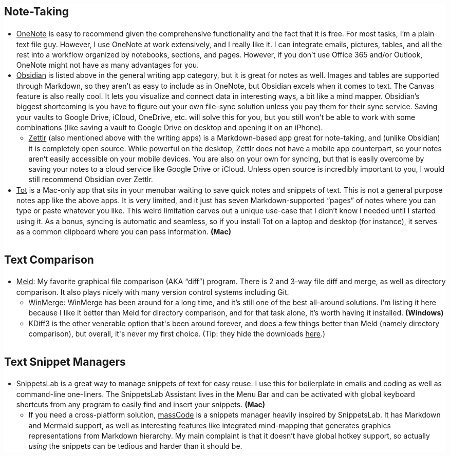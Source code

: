 ## Note-Taking

- [OneNote](https://www.onenote.com/download) is easy to recommend given the comprehensive functionality and the fact that it is free. For most tasks, I’m a plain text file guy. However, I use OneNote at work extensively, and I really like it. I can integrate emails, pictures, tables, and all the rest into a workflow organized by notebooks, sections, and pages. However, if you don’t use Office 365 and/or Outlook, OneNote might not have as many advantages for you.
- [Obsidian](https://obsidian.md/) is listed above in the general writing app category, but it is great for notes as well. Images and tables are supported through Markdown, so they aren’t as easy to include as in OneNote, but Obsidian excels when it comes to text. The Canvas feature is also really cool. It lets you visualize and connect data in interesting ways, a bit like a mind mapper. Obsidian’s biggest shortcoming is you have to figure out your own file-sync solution unless you pay them for their sync service. Saving your vaults to Google Drive, iCloud, OneDrive, etc. will solve this for you, but you still won’t be able to work with some combinations (like saving a vault to Google Drive on desktop and opening it on an iPhone).
    - [Zettlr](https://zettlr.com) (also mentioned above with the writing apps) is a Markdown-based app great for note-taking, and (unlike Obsidian) it is completely open source. While powerful on the desktop, Zettlr does not have a mobile app counterpart, so your notes aren’t easily accessible on your mobile devices. You are also on your own for syncing, but that is easily overcome by saving your notes to a cloud service like Google Drive or iCloud. Unless open source is incredibly important to you, I would still recommend Obsidian over Zettlr.
- [Tot](https://tot.rocks/) is a Mac-only app that sits in your menubar waiting to save quick notes and snippets of text. This is not a general purpose notes app like the above apps. It is very limited, and it just has seven Markdown-supported “pages” of notes where you can type or paste whatever you like. This weird limitation carves out a unique use-case that I didn’t know I needed until I started using it. As a bonus, syncing is automatic and seamless, so if you install Tot on a laptop and desktop (for instance), it serves as a common clipboard where you can pass information. **(Mac)**

## Text Comparison

- [Meld](http://meldmerge.org/): My favorite graphical file comparison (AKA “diff”) program. There is 2 and 3-way file diff and merge, as well as directory comparison. It also plays nicely with many version control systems including Git.
    - [WinMerge](https://winmerge.org/): WinMerge has been around for a long time, and it’s still one of the best all-around solutions. I’m listing it here because I like it better than Meld for directory comparison, and for that task alone, it’s worth having it installed. **(Windows)**
    - [KDiff3](https://apps.kde.org/kdiff3/) is the other venerable option that's been around forever, and does a few things better than Meld (namely directory comparison), but overall, it's never my first choice. (Tip: they hide the downloads [here](https://download.kde.org/stable/kdiff3/).)

## Text Snippet Managers

- [SnippetsLab](https://www.renfei.org/snippets-lab/) is a great way to manage snippets of text for easy reuse. I use this for boilerplate in emails and coding as well as command-line one-liners. The SnippetsLab Assistant lives in the Menu Bar and can be activated with global keyboard shortcuts from any program to easily find and insert your snippets. **(Mac)**
    - If you need a cross-platform solution, [massCode](https://masscode.io) is a snippets manager heavily inspired by SnippetsLab. It has Markdown and Mermaid support, as well as interesting features like integrated mind-mapping that generates graphics representations from Markdown hierarchy. My main complaint is that it doesn’t have global hotkey support, so actually *using* the snippets can be tedious and harder than it should be.
